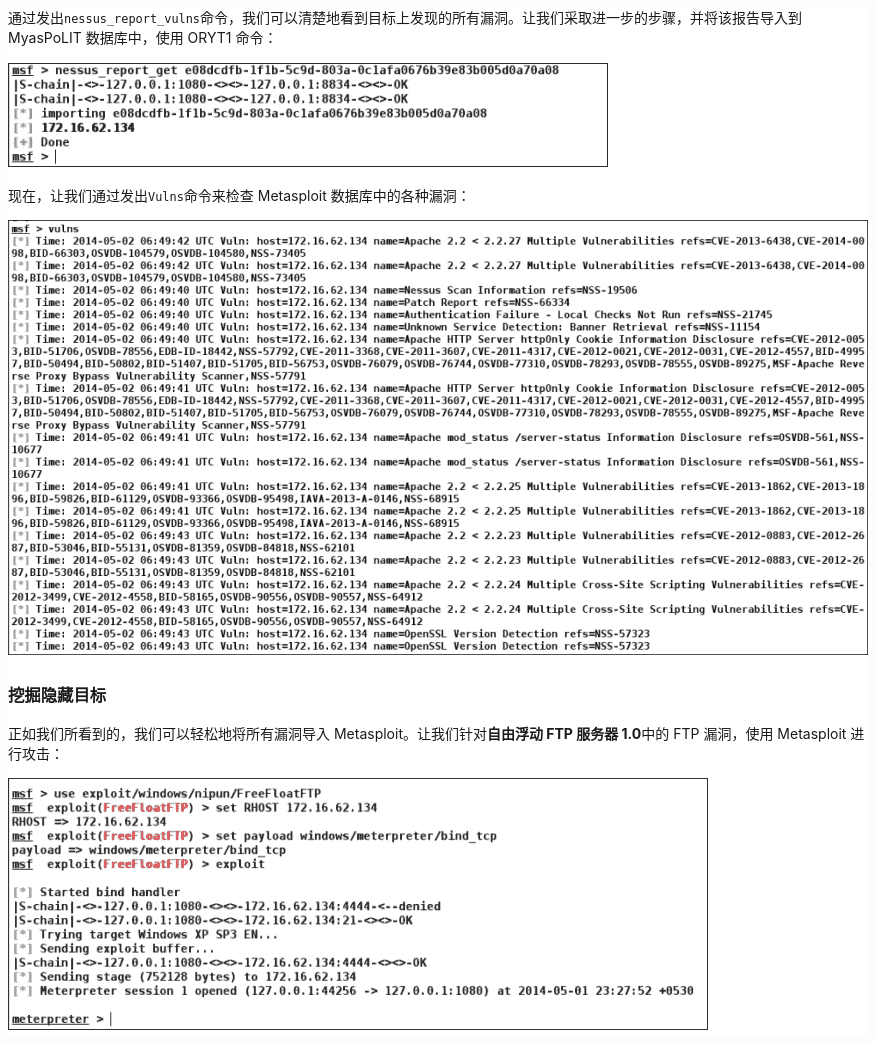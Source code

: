 通过发出`nessus_report_vulns`命令，我们可以清楚地看到目标上发现的所有漏洞。让我们采取进一步的步骤，并将该报告导入到 MyasPoLIT 数据库中，使用 ORYT1 命令：

![Conducting vulnerability scanning using Nessus](img/2223OS_06_52.jpg)

现在，让我们通过发出`Vulns`命令来检查 Metasploit 数据库中的各种漏洞：

![Conducting vulnerability scanning using Nessus](img/2223OS_06_53.jpg)

### 挖掘隐藏目标

正如我们所看到的，我们可以轻松地将所有漏洞导入 Metasploit。让我们针对**自由浮动 FTP 服务器 1.0**中的 FTP 漏洞，使用 Metasploit 进行攻击：

![Exploiting the hidden target](img/2223OS_06_54.jpg)
